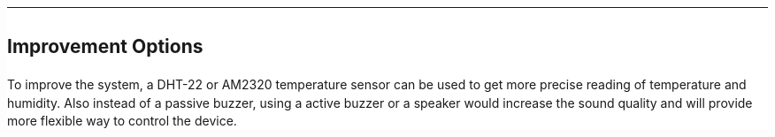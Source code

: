 ----------
Improvement Options
----------
To improve the system, a DHT-22 or AM2320 temperature sensor can be used to get more precise reading of temperature and humidity. Also instead of a passive buzzer, using a active buzzer or a speaker would increase the sound quality and will provide more flexible way to control the device. 
